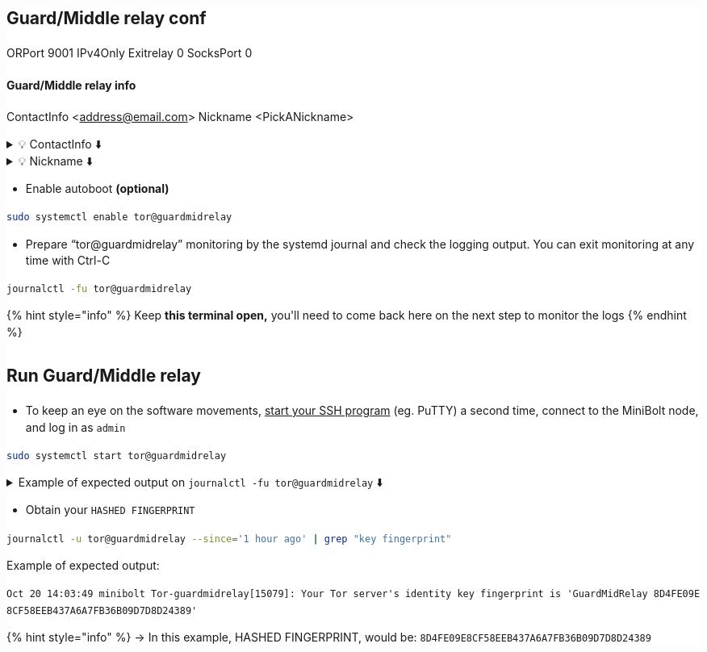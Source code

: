 ## Guard/Middle relay conf
ORPort 9001 IPv4Only
Exitrelay 0
SocksPort 0

#### Guard/Middle relay info
ContactInfo &#x3C;address@email.com>
Nickname &#x3C;PickANickname>
</code></pre>

<details><summary>💡 ContactInfo ⬇️</summary></details>

<details><summary>💡 Nickname ⬇️</summary></details>

* Enable autoboot **(optional)**

```bash
sudo systemctl enable tor@guardmidrelay
```

* Prepare “tor@guardmidrelay” monitoring by the systemd journal and check the logging output. You can exit monitoring at any time with Ctrl-C

```bash
journalctl -fu tor@guardmidrelay
```

{% hint style="info" %}
Keep **this terminal open,** you'll need to come back here on the next step to monitor the logs
{% endhint %}

## Run Guard/Middle relay

* To keep an eye on the software movements, [start your SSH program](https://minibolt.minibolt.info/system/system/remote-access#access-with-secure-shell) (eg. PuTTY) a second time, connect to the MiniBolt node, and log in as `admin`

```sh
sudo systemctl start tor@guardmidrelay
```

<details><summary>Example of expected output on <code>journalctl -fu tor@guardmidrelay</code> ⬇️</summary></details>

* Obtain your `HASHED FINGERPRINT`

```bash
journalctl -u tor@guardmidrelay --since='1 hour ago' | grep "key fingerprint"
```

Example of expected output:

```
Oct 20 14:03:49 minibolt Tor-guardmidrelay[15079]: Your Tor server's identity key fingerprint is 'GuardMidRelay 8D4FE09E8CF58EEB437A6A7FB36B09D7D8D24389'
```

{% hint style="info" %}
-> In this example, HASHED FINGERPRINT, would be: `8D4FE09E8CF58EEB437A6A7FB36B09D7D8D24389`


[^1]: Replace
[^2]: The obfs4 bridge fingerprint to search on the [Relay search](https://metrics.torproject.org/rs.html) Tor service
[^3]: Check this
[^4]: The Guard/Middle relay fingerprint to search on the [Relay search](https://metrics.torproject.org/rs.html) Tor service
[^5]: Control port
[^6]: When the accounting period resets
[^7]: This specifies the maximum amount of data your relay will send during an accounting period, and the maximum amount of data your relay will receive during an accounting period
[^8]: Controls whether Tor tracks only incoming traffic, only outgoing traffic, or both, when applying bandwidth usage limits set with accounting options like `AccountingMax`. (Default: **max**)
[^9]: Controls the amount of bandwidth your Tor relay or bridge can consistently use to relay traffic
[^10]: Lets your Tor relay or bridge use more bandwidth than the sustained limit during brief spikes in traffic, allowing it to handle sudden increases in demand without immediately throttling